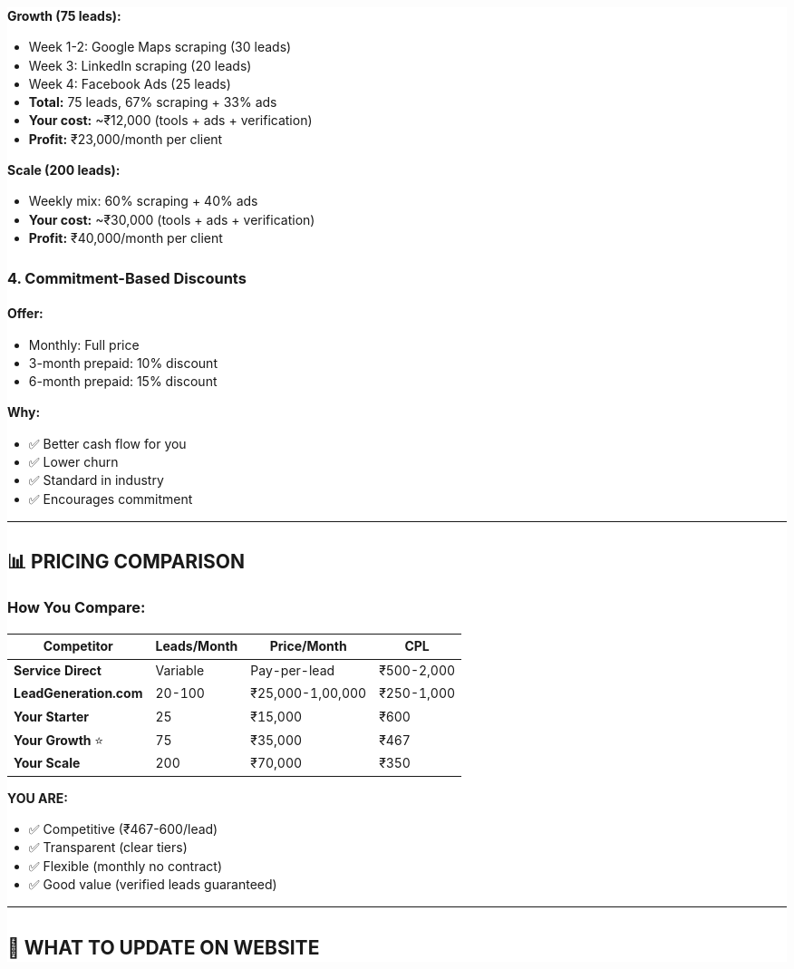 **Growth (75 leads):**
- Week 1-2: Google Maps scraping (30 leads)
- Week 3: LinkedIn scraping (20 leads)
- Week 4: Facebook Ads (25 leads)
- **Total:** 75 leads, 67% scraping + 33% ads
- **Your cost:** ~₹12,000 (tools + ads + verification)
- **Profit:** ₹23,000/month per client

**Scale (200 leads):**
- Weekly mix: 60% scraping + 40% ads
- **Your cost:** ~₹30,000 (tools + ads + verification)
- **Profit:** ₹40,000/month per client

### **4. Commitment-Based Discounts**

**Offer:**
- Monthly: Full price
- 3-month prepaid: 10% discount
- 6-month prepaid: 15% discount

**Why:**
- ✅ Better cash flow for you
- ✅ Lower churn
- ✅ Standard in industry
- ✅ Encourages commitment

---

## 📊 **PRICING COMPARISON**

### **How You Compare:**

| Competitor | Leads/Month | Price/Month | CPL |
|------------|-------------|-------------|-----|
| **Service Direct** | Variable | Pay-per-lead | ₹500-2,000 |
| **LeadGeneration.com** | 20-100 | ₹25,000-1,00,000 | ₹250-1,000 |
| **Your Starter** | 25 | ₹15,000 | ₹600 |
| **Your Growth** ⭐ | 75 | ₹35,000 | ₹467 |
| **Your Scale** | 200 | ₹70,000 | ₹350 |

**YOU ARE:**
- ✅ Competitive (₹467-600/lead)
- ✅ Transparent (clear tiers)
- ✅ Flexible (monthly no contract)
- ✅ Good value (verified leads guaranteed)

---

## 🎯 **WHAT TO UPDATE ON WEBSITE**

